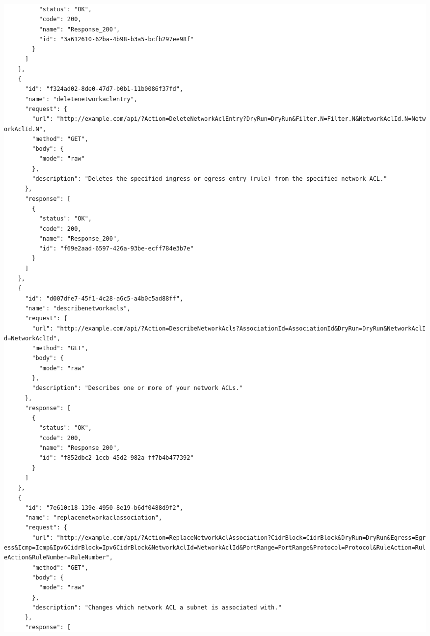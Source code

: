               "status": "OK",
              "code": 200,
              "name": "Response_200",
              "id": "3a612610-62ba-4b98-b3a5-bcfb297ee98f"
            }
          ]
        },
        {
          "id": "f324ad02-8de0-47d7-b0b1-11b0086f37fd",
          "name": "deletenetworkaclentry",
          "request": {
            "url": "http://example.com/api/?Action=DeleteNetworkAclEntry?DryRun=DryRun&Filter.N=Filter.N&NetworkAclId.N=NetworkAclId.N",
            "method": "GET",
            "body": {
              "mode": "raw"
            },
            "description": "Deletes the specified ingress or egress entry (rule) from the specified network ACL."
          },
          "response": [
            {
              "status": "OK",
              "code": 200,
              "name": "Response_200",
              "id": "f69e2aad-6597-426a-93be-ecff784e3b7e"
            }
          ]
        },
        {
          "id": "d007dfe7-45f1-4c28-a6c5-a4b0c5ad88ff",
          "name": "describenetworkacls",
          "request": {
            "url": "http://example.com/api/?Action=DescribeNetworkAcls?AssociationId=AssociationId&DryRun=DryRun&NetworkAclId=NetworkAclId",
            "method": "GET",
            "body": {
              "mode": "raw"
            },
            "description": "Describes one or more of your network ACLs."
          },
          "response": [
            {
              "status": "OK",
              "code": 200,
              "name": "Response_200",
              "id": "f852dbc2-1ccb-45d2-982a-ff7b4b477392"
            }
          ]
        },
        {
          "id": "7e610c18-139e-4950-8e19-b6df0488d9f2",
          "name": "replacenetworkaclassociation",
          "request": {
            "url": "http://example.com/api/?Action=ReplaceNetworkAclAssociation?CidrBlock=CidrBlock&DryRun=DryRun&Egress=Egress&Icmp=Icmp&Ipv6CidrBlock=Ipv6CidrBlock&NetworkAclId=NetworkAclId&PortRange=PortRange&Protocol=Protocol&RuleAction=RuleAction&RuleNumber=RuleNumber",
            "method": "GET",
            "body": {
              "mode": "raw"
            },
            "description": "Changes which network ACL a subnet is associated with."
          },
          "response": [